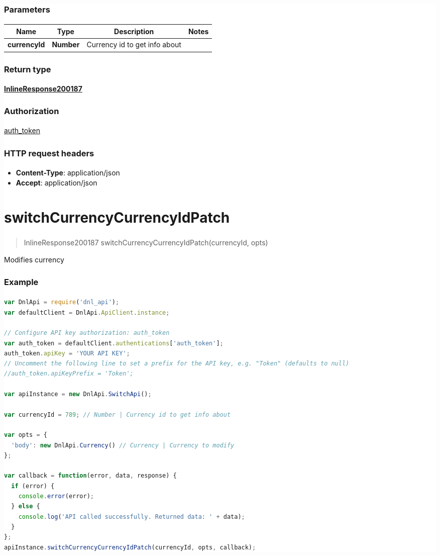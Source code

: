 ### Parameters

Name | Type | Description  | Notes
------------- | ------------- | ------------- | -------------
 **currencyId** | **Number**| Currency id to get info about | 

### Return type

[**InlineResponse200187**](InlineResponse200187.md)

### Authorization

[auth_token](../README.md#auth_token)

### HTTP request headers

 - **Content-Type**: application/json
 - **Accept**: application/json

<a name="switchCurrencyCurrencyIdPatch"></a>
# **switchCurrencyCurrencyIdPatch**
> InlineResponse200187 switchCurrencyCurrencyIdPatch(currencyId, opts)



Modifies currency

### Example
```javascript
var DnlApi = require('dnl_api');
var defaultClient = DnlApi.ApiClient.instance;

// Configure API key authorization: auth_token
var auth_token = defaultClient.authentications['auth_token'];
auth_token.apiKey = 'YOUR API KEY';
// Uncomment the following line to set a prefix for the API key, e.g. "Token" (defaults to null)
//auth_token.apiKeyPrefix = 'Token';

var apiInstance = new DnlApi.SwitchApi();

var currencyId = 789; // Number | Currency id to get info about

var opts = { 
  'body': new DnlApi.Currency() // Currency | Currency to modify
};

var callback = function(error, data, response) {
  if (error) {
    console.error(error);
  } else {
    console.log('API called successfully. Returned data: ' + data);
  }
};
apiInstance.switchCurrencyCurrencyIdPatch(currencyId, opts, callback);
```
